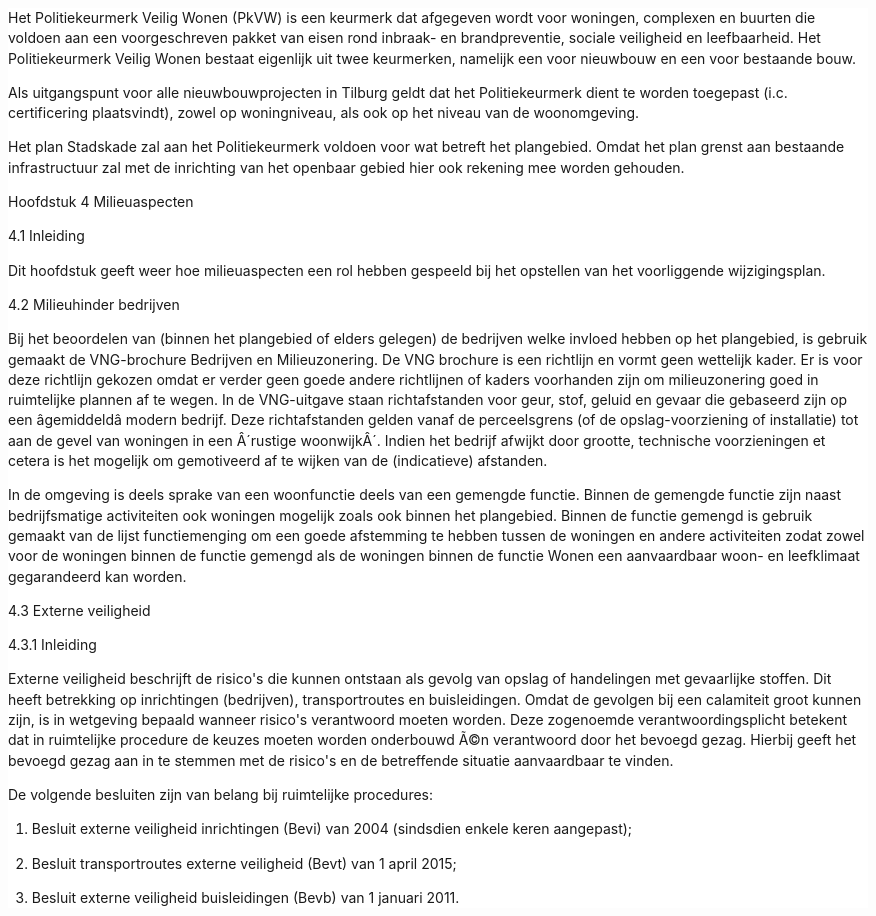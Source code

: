 Het Politiekeurmerk Veilig Wonen (PkVW) is een keurmerk dat afgegeven wordt voor woningen, complexen en buurten die voldoen aan een voorgeschreven pakket van eisen rond inbraak\- en brandpreventie, sociale veiligheid en leefbaarheid. Het Politiekeurmerk Veilig Wonen bestaat eigenlijk uit twee keurmerken, namelijk een voor nieuwbouw en een voor bestaande bouw.

Als uitgangspunt voor alle nieuwbouwprojecten in Tilburg geldt dat het Politiekeurmerk dient te worden toegepast (i.c. certificering plaatsvindt), zowel op woningniveau, als ook op het niveau van de woonomgeving.

Het plan Stadskade zal aan het Politiekeurmerk voldoen voor wat betreft het plangebied. Omdat het plan grenst aan bestaande infrastructuur zal met de inrichting van het openbaar gebied hier ook rekening mee worden gehouden.

Hoofdstuk 4 Milieuaspecten

4\.1 Inleiding

Dit hoofdstuk geeft weer hoe milieuaspecten een rol hebben gespeeld bij het opstellen van het voorliggende wijzigingsplan.

4\.2 Milieuhinder bedrijven

Bij het beoordelen van (binnen het plangebied of elders gelegen) de bedrijven welke invloed hebben op het plangebied, is gebruik gemaakt de VNG\-brochure Bedrijven en Milieuzonering. De VNG brochure is een richtlijn en vormt geen wettelijk kader. Er is voor deze richtlijn gekozen omdat er verder geen goede andere richtlijnen of kaders voorhanden zijn om milieuzonering goed in ruimtelijke plannen af te wegen. In de VNG\-uitgave staan richtafstanden voor geur, stof, geluid en gevaar die gebaseerd zijn op een âgemiddeldâ modern bedrijf. Deze richtafstanden gelden vanaf de perceelsgrens (of de opslag\-voorziening of installatie) tot aan de gevel van woningen in een Â´rustige woonwijkÂ´. Indien het bedrijf afwijkt door grootte, technische voorzieningen et cetera is het mogelijk om gemotiveerd af te wijken van de (indicatieve) afstanden.

In de omgeving is deels sprake van een woonfunctie deels van een gemengde functie. Binnen de gemengde functie zijn naast bedrijfsmatige activiteiten ook woningen mogelijk zoals ook binnen het plangebied. Binnen de functie gemengd is gebruik gemaakt van de lijst functiemenging om een goede afstemming te hebben tussen de woningen en andere activiteiten zodat zowel voor de woningen binnen de functie gemengd als de woningen binnen de functie Wonen een aanvaardbaar woon\- en leefklimaat gegarandeerd kan worden.

4\.3 Externe veiligheid

4\.3\.1 Inleiding

Externe veiligheid beschrijft de risico's die kunnen ontstaan als gevolg van opslag of handelingen met gevaarlijke stoffen. Dit heeft betrekking op inrichtingen (bedrijven), transportroutes en buisleidingen. Omdat de gevolgen bij een calamiteit groot kunnen zijn, is in wetgeving bepaald wanneer risico's verantwoord moeten worden. Deze zogenoemde verantwoordingsplicht betekent dat in ruimtelijke procedure de keuzes moeten worden onderbouwd Ã©n verantwoord door het bevoegd gezag. Hierbij geeft het bevoegd gezag aan in te stemmen met de risico's en de betreffende situatie aanvaardbaar te vinden.

De volgende besluiten zijn van belang bij ruimtelijke procedures:

1. Besluit externe veiligheid inrichtingen (Bevi) van 2004 (sindsdien enkele keren aangepast);

2. Besluit transportroutes externe veiligheid (Bevt) van 1 april 2015;

3. Besluit externe veiligheid buisleidingen (Bevb) van 1 januari 2011\.
